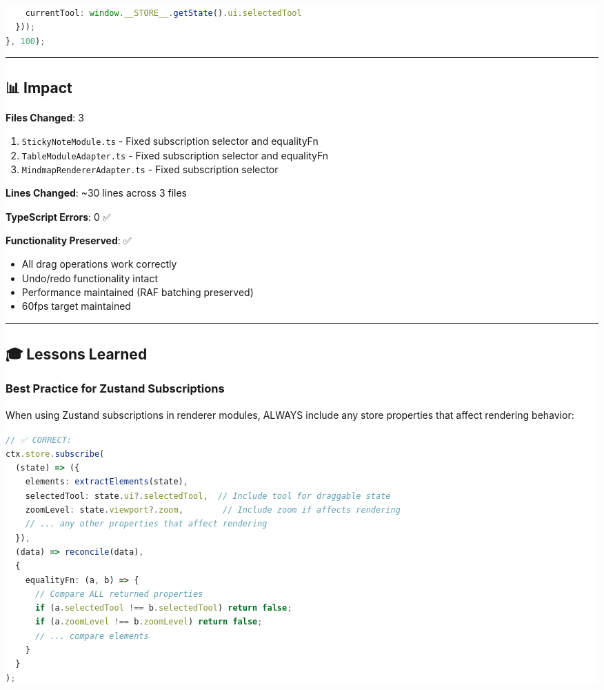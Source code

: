 ```javascript
    currentTool: window.__STORE__.getState().ui.selectedTool 
  }));
}, 100);
```

---

## 📊 Impact

**Files Changed**: 3
1. `StickyNoteModule.ts` - Fixed subscription selector and equalityFn
2. `TableModuleAdapter.ts` - Fixed subscription selector and equalityFn
3. `MindmapRendererAdapter.ts` - Fixed subscription selector

**Lines Changed**: ~30 lines across 3 files

**TypeScript Errors**: 0 ✅

**Functionality Preserved**: ✅
- All drag operations work correctly
- Undo/redo functionality intact
- Performance maintained (RAF batching preserved)
- 60fps target maintained

---

## 🎓 Lessons Learned

### Best Practice for Zustand Subscriptions

When using Zustand subscriptions in renderer modules, ALWAYS include any store properties that affect rendering behavior:

```typescript
// ✅ CORRECT:
ctx.store.subscribe(
  (state) => ({
    elements: extractElements(state),
    selectedTool: state.ui?.selectedTool,  // Include tool for draggable state
    zoomLevel: state.viewport?.zoom,        // Include zoom if affects rendering
    // ... any other properties that affect rendering
  }),
  (data) => reconcile(data),
  {
    equalityFn: (a, b) => {
      // Compare ALL returned properties
      if (a.selectedTool !== b.selectedTool) return false;
      if (a.zoomLevel !== b.zoomLevel) return false;
      // ... compare elements
    }
  }
);
```
